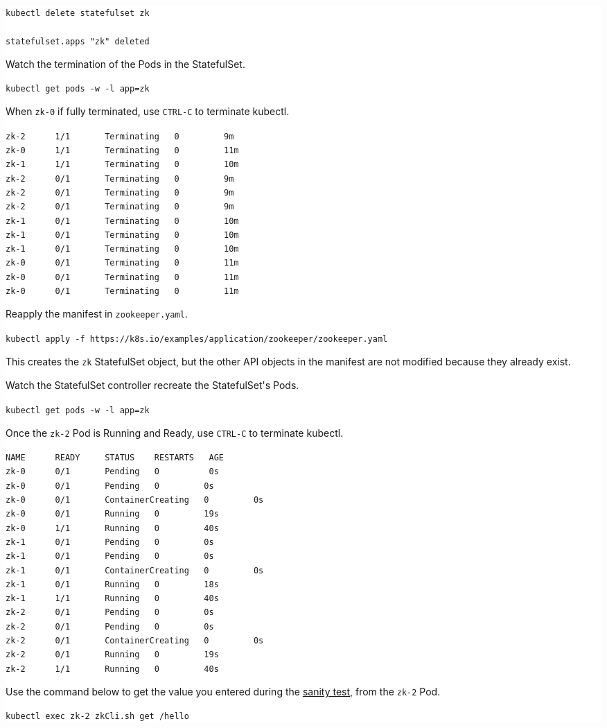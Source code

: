     kubectl delete statefulset zk

    statefulset.apps "zk" deleted

Watch the termination of the Pods in the StatefulSet.

    kubectl get pods -w -l app=zk

When `zk-0` if fully terminated, use `CTRL-C` to terminate kubectl.

    zk-2      1/1       Terminating   0         9m
    zk-0      1/1       Terminating   0         11m
    zk-1      1/1       Terminating   0         10m
    zk-2      0/1       Terminating   0         9m
    zk-2      0/1       Terminating   0         9m
    zk-2      0/1       Terminating   0         9m
    zk-1      0/1       Terminating   0         10m
    zk-1      0/1       Terminating   0         10m
    zk-1      0/1       Terminating   0         10m
    zk-0      0/1       Terminating   0         11m
    zk-0      0/1       Terminating   0         11m
    zk-0      0/1       Terminating   0         11m

Reapply the manifest in `zookeeper.yaml`.

    kubectl apply -f https://k8s.io/examples/application/zookeeper/zookeeper.yaml

This creates the `zk` StatefulSet object, but the other API objects in the manifest are not modified because they already exist.

Watch the StatefulSet controller recreate the StatefulSet's Pods.

    kubectl get pods -w -l app=zk

Once the `zk-2` Pod is Running and Ready, use `CTRL-C` to terminate kubectl.

    NAME      READY     STATUS    RESTARTS   AGE
    zk-0      0/1       Pending   0          0s
    zk-0      0/1       Pending   0         0s
    zk-0      0/1       ContainerCreating   0         0s
    zk-0      0/1       Running   0         19s
    zk-0      1/1       Running   0         40s
    zk-1      0/1       Pending   0         0s
    zk-1      0/1       Pending   0         0s
    zk-1      0/1       ContainerCreating   0         0s
    zk-1      0/1       Running   0         18s
    zk-1      1/1       Running   0         40s
    zk-2      0/1       Pending   0         0s
    zk-2      0/1       Pending   0         0s
    zk-2      0/1       ContainerCreating   0         0s
    zk-2      0/1       Running   0         19s
    zk-2      1/1       Running   0         40s

Use the command below to get the value you entered during the [sanity test](https://kubernetes.io/docs/tutorials/stateful-application/zookeeper/#sanity-testing-the-ensemble), from the `zk-2` Pod.

    kubectl exec zk-2 zkCli.sh get /hello
